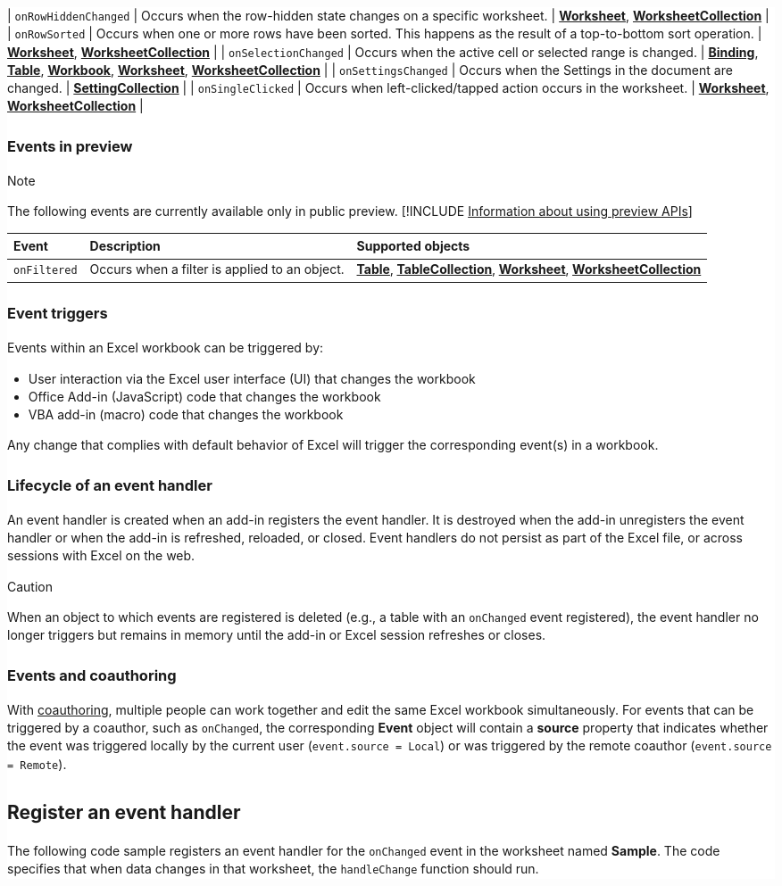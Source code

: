 | `onRowHiddenChanged` | Occurs when the row-hidden state changes on a specific worksheet. | [**Worksheet**](/javascript/api/excel/excel.worksheet#excel-excel-worksheet-onRowHiddenChanged-member), [**WorksheetCollection**](/javascript/api/excel/excel.worksheetcollection#excel-excel-worksheetcollection-onRowHiddenChanged-member) |
| `onRowSorted` | Occurs when one or more rows have been sorted. This happens as the result of a top-to-bottom sort operation. | [**Worksheet**](/javascript/api/excel/excel.worksheet#excel-excel-worksheet-onRowSorted-member), [**WorksheetCollection**](/javascript/api/excel/excel.worksheetcollection#excel-excel-worksheetcollection-onRowSorted-member) |
| `onSelectionChanged` | Occurs when the active cell or selected range is changed. | [**Binding**](/javascript/api/excel/excel.binding#excel-excel-binding-onSelectionChanged-member), [**Table**](/javascript/api/excel/excel.table#excel-excel-table-onSelectionChanged-member), [**Workbook**](/javascript/api/excel/excel.workbook#excel-excel-workbook-onSelectionChanged-member), [**Worksheet**](/javascript/api/excel/excel.worksheet#excel-excel-worksheet-onSelectionChanged-member), [**WorksheetCollection**](/javascript/api/excel/excel.worksheetcollection#excel-excel-worksheetcollection-onSelectionChanged-member) |
| `onSettingsChanged` | Occurs when the Settings in the document are changed. | [**SettingCollection**](/javascript/api/excel/excel.settingcollection#excel-excel-settingcollection-onSettingsChanged-member) |
| `onSingleClicked` | Occurs when left-clicked/tapped action occurs in the worksheet. | [**Worksheet**](/javascript/api/excel/excel.worksheet#excel-excel-worksheet-onSingleClicked-member), [**WorksheetCollection**](/javascript/api/excel/excel.worksheetcollection#excel-excel-worksheetcollection-onSingleClicked-member) |

### Events in preview

> [!NOTE]
> The following events are currently available only in public preview. [!INCLUDE [Information about using preview APIs](../includes/using-excel-preview-apis.md)]

| Event | Description | Supported objects |
|:---------------|:-------------|:-----------|
| `onFiltered` | Occurs when a filter is applied to an object. | [**Table**](/javascript/api/excel/excel.table#excel-excel-table-onFiltered-member), [**TableCollection**](/javascript/api/excel/excel.tablecollection#excel-excel-tablecollection-onFiltered-member), [**Worksheet**](/javascript/api/excel/excel.worksheet#excel-excel-worksheet-onFiltered-member), [**WorksheetCollection**](/javascript/api/excel/excel.worksheetcollection#excel-excel-worksheetcollection-onFiltered-member) |

### Event triggers

Events within an Excel workbook can be triggered by:

- User interaction via the Excel user interface (UI) that changes the workbook
- Office Add-in (JavaScript) code that changes the workbook
- VBA add-in (macro) code that changes the workbook

Any change that complies with default behavior of Excel will trigger the corresponding event(s) in a workbook.

### Lifecycle of an event handler

An event handler is created when an add-in registers the event handler. It is destroyed when the add-in unregisters the event handler or when the add-in is refreshed, reloaded, or closed. Event handlers do not persist as part of the Excel file, or across sessions with Excel on the web.

> [!CAUTION]
> When an object to which events are registered is deleted (e.g., a table with an `onChanged` event registered), the event handler no longer triggers but remains in memory until the add-in or Excel session refreshes or closes.

### Events and coauthoring

With [coauthoring](co-authoring-in-excel-add-ins.md), multiple people can work together and edit the same Excel workbook simultaneously. For events that can be triggered by a coauthor, such as `onChanged`, the corresponding **Event** object will contain a **source** property that indicates whether the event was triggered locally by the current user (`event.source = Local`) or was triggered by the remote coauthor (`event.source = Remote`).

## Register an event handler

The following code sample registers an event handler for the `onChanged` event in the worksheet named **Sample**. The code specifies that when data changes in that worksheet, the `handleChange` function should run.
